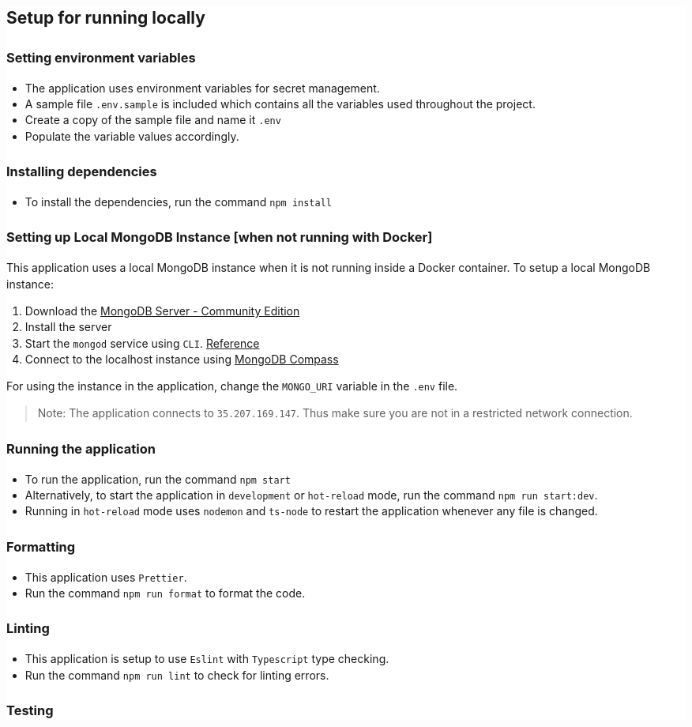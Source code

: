 ## Setup for running locally

### Setting environment variables

- The application uses environment variables for secret management.
- A sample file `.env.sample` is included which contains all the variables used throughout the project.
- Create a copy of the sample file and name it `.env`
- Populate the variable values accordingly.

### Installing dependencies

- To install the dependencies, run the command `npm install`

### Setting up Local MongoDB Instance [when not running with Docker]

This application uses a local MongoDB instance when it is not running inside a Docker container.
To setup a local MongoDB instance:
1. Download the [MongoDB Server - Community Edition](https://www.mongodb.com/try/download/community)
2. Install the server
3. Start the `mongod` service using `CLI`. [Reference](https://www.mongodb.com/docs/manual/tutorial/manage-mongodb-processes/)
4. Connect to the localhost instance using [MongoDB Compass](https://www.mongodb.com/products/compass)

For using the instance in the application, change the `MONGO_URI` variable in the `.env` file.

> Note: The application connects to `35.207.169.147`. Thus make sure you are not in a restricted network connection.

### Running the application

- To run the application, run the command `npm start`
- Alternatively, to start the application in `development` or `hot-reload` mode, run the command `npm run start:dev`.
- Running in `hot-reload` mode uses `nodemon` and `ts-node` to restart the application whenever any file is changed.

### Formatting

- This application uses `Prettier`.
- Run the command `npm run format` to format the code.

### Linting

- This application is setup to use `Eslint` with `Typescript` type checking.
- Run the command `npm run lint` to check for linting errors.

### Testing
